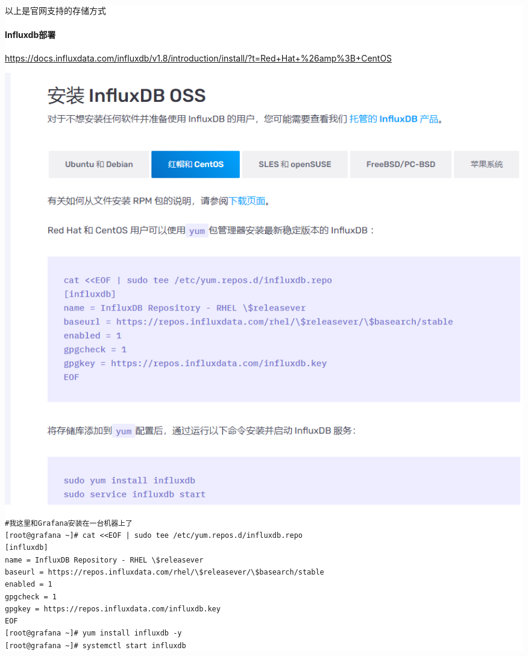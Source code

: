 

以上是官网支持的存储方式



#### Influxdb部署



https://docs.influxdata.com/influxdb/v1.8/introduction/install/?t=Red+Hat+%26amp%3B+CentOS



![img](assets/Prometheus企业级监控/image-20211110102749140.png)



```plain
#我这里和Grafana安装在一台机器上了
[root@grafana ~]# cat <<EOF | sudo tee /etc/yum.repos.d/influxdb.repo
[influxdb]
name = InfluxDB Repository - RHEL \$releasever
baseurl = https://repos.influxdata.com/rhel/\$releasever/\$basearch/stable
enabled = 1
gpgcheck = 1
gpgkey = https://repos.influxdata.com/influxdb.key
EOF
[root@grafana ~]# yum install influxdb -y
[root@grafana ~]# systemctl start influxdb
```
